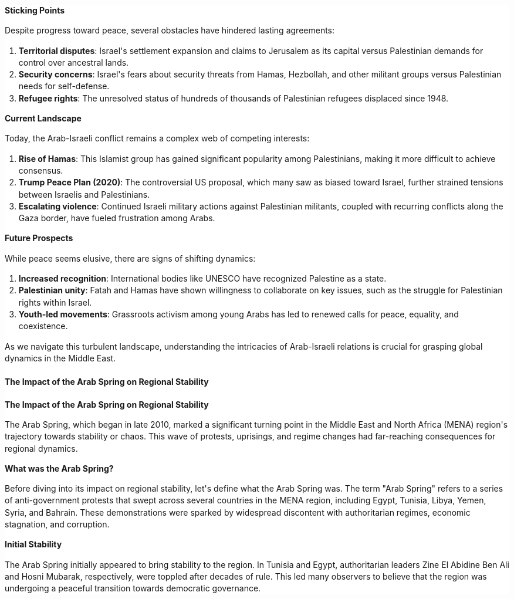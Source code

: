 **Sticking Points**

Despite progress toward peace, several obstacles have hindered lasting agreements:

1. **Territorial disputes**: Israel's settlement expansion and claims to Jerusalem as its capital versus Palestinian demands for control over ancestral lands.
2. **Security concerns**: Israel's fears about security threats from Hamas, Hezbollah, and other militant groups versus Palestinian needs for self-defense.
3. **Refugee rights**: The unresolved status of hundreds of thousands of Palestinian refugees displaced since 1948.

**Current Landscape**

Today, the Arab-Israeli conflict remains a complex web of competing interests:

1. **Rise of Hamas**: This Islamist group has gained significant popularity among Palestinians, making it more difficult to achieve consensus.
2. **Trump Peace Plan (2020)**: The controversial US proposal, which many saw as biased toward Israel, further strained tensions between Israelis and Palestinians.
3. **Escalating violence**: Continued Israeli military actions against Palestinian militants, coupled with recurring conflicts along the Gaza border, have fueled frustration among Arabs.

**Future Prospects**

While peace seems elusive, there are signs of shifting dynamics:

1. **Increased recognition**: International bodies like UNESCO have recognized Palestine as a state.
2. **Palestinian unity**: Fatah and Hamas have shown willingness to collaborate on key issues, such as the struggle for Palestinian rights within Israel.
3. **Youth-led movements**: Grassroots activism among young Arabs has led to renewed calls for peace, equality, and coexistence.

As we navigate this turbulent landscape, understanding the intricacies of Arab-Israeli relations is crucial for grasping global dynamics in the Middle East.

#### The Impact of the Arab Spring on Regional Stability
**The Impact of the Arab Spring on Regional Stability**

The Arab Spring, which began in late 2010, marked a significant turning point in the Middle East and North Africa (MENA) region's trajectory towards stability or chaos. This wave of protests, uprisings, and regime changes had far-reaching consequences for regional dynamics.

**What was the Arab Spring?**

Before diving into its impact on regional stability, let's define what the Arab Spring was. The term "Arab Spring" refers to a series of anti-government protests that swept across several countries in the MENA region, including Egypt, Tunisia, Libya, Yemen, Syria, and Bahrain. These demonstrations were sparked by widespread discontent with authoritarian regimes, economic stagnation, and corruption.

**Initial Stability**

The Arab Spring initially appeared to bring stability to the region. In Tunisia and Egypt, authoritarian leaders Zine El Abidine Ben Ali and Hosni Mubarak, respectively, were toppled after decades of rule. This led many observers to believe that the region was undergoing a peaceful transition towards democratic governance.
